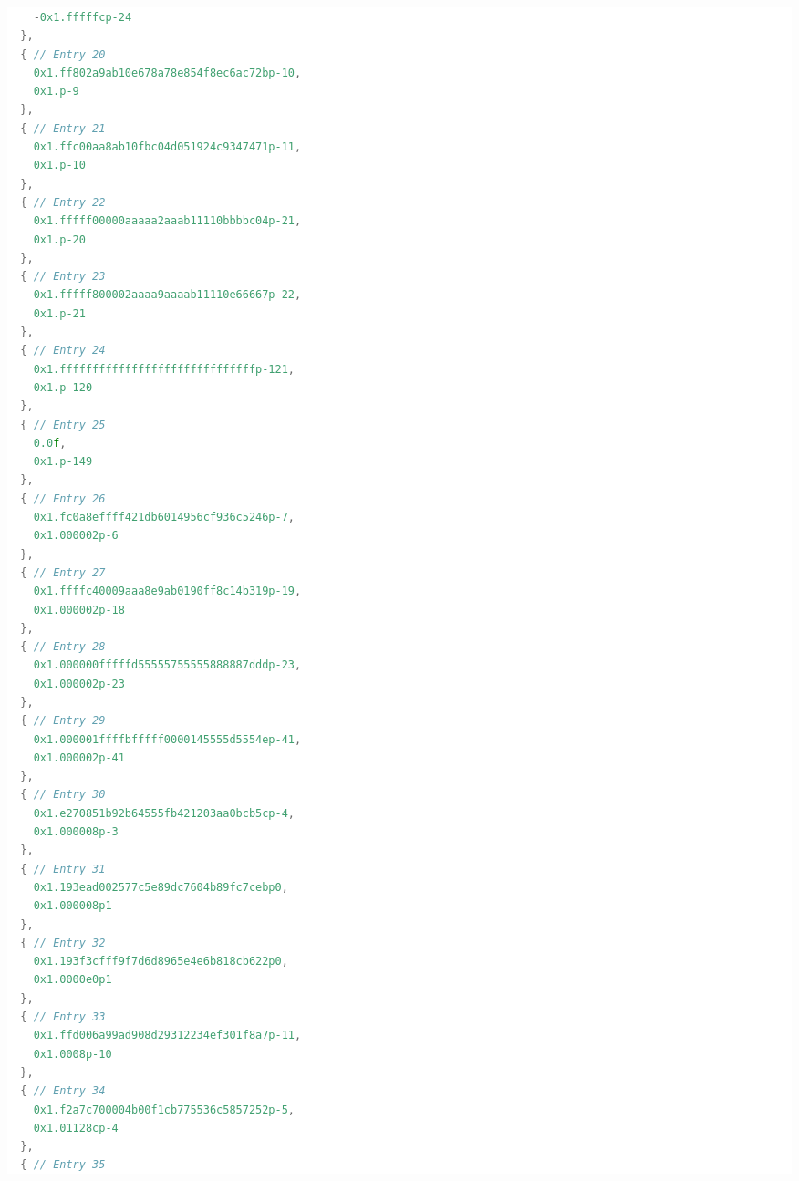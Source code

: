 ```c
    -0x1.fffffcp-24
  },
  { // Entry 20
    0x1.ff802a9ab10e678a78e854f8ec6ac72bp-10,
    0x1.p-9
  },
  { // Entry 21
    0x1.ffc00aa8ab10fbc04d051924c9347471p-11,
    0x1.p-10
  },
  { // Entry 22
    0x1.fffff00000aaaaa2aaab11110bbbbc04p-21,
    0x1.p-20
  },
  { // Entry 23
    0x1.fffff800002aaaa9aaaab11110e66667p-22,
    0x1.p-21
  },
  { // Entry 24
    0x1.ffffffffffffffffffffffffffffffp-121,
    0x1.p-120
  },
  { // Entry 25
    0.0f,
    0x1.p-149
  },
  { // Entry 26
    0x1.fc0a8effff421db6014956cf936c5246p-7,
    0x1.000002p-6
  },
  { // Entry 27
    0x1.ffffc40009aaa8e9ab0190ff8c14b319p-19,
    0x1.000002p-18
  },
  { // Entry 28
    0x1.000000fffffd55555755555888887dddp-23,
    0x1.000002p-23
  },
  { // Entry 29
    0x1.000001ffffbfffff0000145555d5554ep-41,
    0x1.000002p-41
  },
  { // Entry 30
    0x1.e270851b92b64555fb421203aa0bcb5cp-4,
    0x1.000008p-3
  },
  { // Entry 31
    0x1.193ead002577c5e89dc7604b89fc7cebp0,
    0x1.000008p1
  },
  { // Entry 32
    0x1.193f3cfff9f7d6d8965e4e6b818cb622p0,
    0x1.0000e0p1
  },
  { // Entry 33
    0x1.ffd006a99ad908d29312234ef301f8a7p-11,
    0x1.0008p-10
  },
  { // Entry 34
    0x1.f2a7c700004b00f1cb775536c5857252p-5,
    0x1.01128cp-4
  },
  { // Entry 35
```
